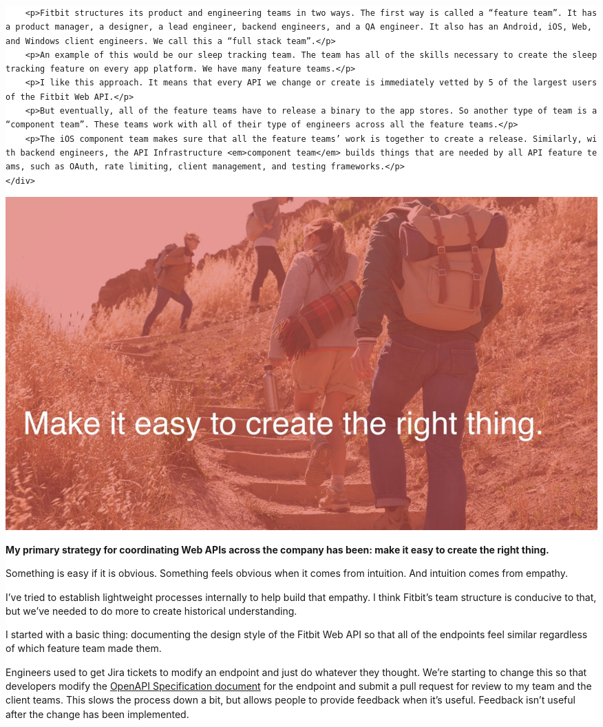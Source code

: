 		<p>Fitbit structures its product and engineering teams in two ways. The first way is called a “feature team”. It has a product manager, a designer, a lead engineer, backend engineers, and a QA engineer. It also has an Android, iOS, Web, and Windows client engineers. We call this a “full stack team”.</p>
		<p>An example of this would be our sleep tracking team. The team has all of the skills necessary to create the sleep tracking feature on every app platform. We have many feature teams.</p>
		<p>I like this approach. It means that every API we change or create is immediately vetted by 5 of the largest users of the Fitbit Web API.</p>
		<p>But eventually, all of the feature teams have to release a binary to the app stores. So another type of team is a “component team”. These teams work with all of their type of engineers across all the feature teams.</p>
		<p>The iOS component team makes sure that all the feature teams’ work is together to create a release. Similarly, with backend engineers, the API Infrastructure <em>component team</em> builds things that are needed by all API feature teams, such as OAuth, rate limiting, client management, and testing frameworks.</p>
	</div>
</div>

<div id="easy-correctness" class="container mx-auto md:flex pb-4">
	<div class="pb-4 md:pb-0 md:w-1/2 md:pr-4">
		<a href="#easy-correctness"><img src="slide-45.jpg" loading="lazy" alt="Background photo of stairs cut into the side of a hill and people carrying daypacks casually hiking. Text overlaid: Make it easy to do the right thing." /></a>
	</div>
	<div class="md:w-1/2">
		<p><strong>My primary strategy for coordinating Web APIs across the company has been: make it easy to create the right thing.</strong></p>
		<p>Something is easy if it is obvious. Something feels obvious when it comes from intuition. And intuition comes from empathy.</p>
		<p>I’ve tried to establish lightweight processes internally to help build that empathy. I think Fitbit’s team structure is conducive to that, but we’ve needed to do more to create historical understanding.</p>
		<p>I started with a basic thing: documenting the design style of the Fitbit Web API so that all of the endpoints feel similar regardless of which feature team made them.</p>
		<p>Engineers used to get Jira tickets to modify an endpoint and just do whatever they thought. We’re starting to change this so that developers modify the <a href="https://www.openapis.org/">OpenAPI Specification document</a> for the endpoint and submit a pull request for review to my team and the client teams. This slows the process down a bit, but allows people to provide feedback when it’s useful. Feedback isn’t useful after the change has been implemented.</p>
	</div>
</div>
